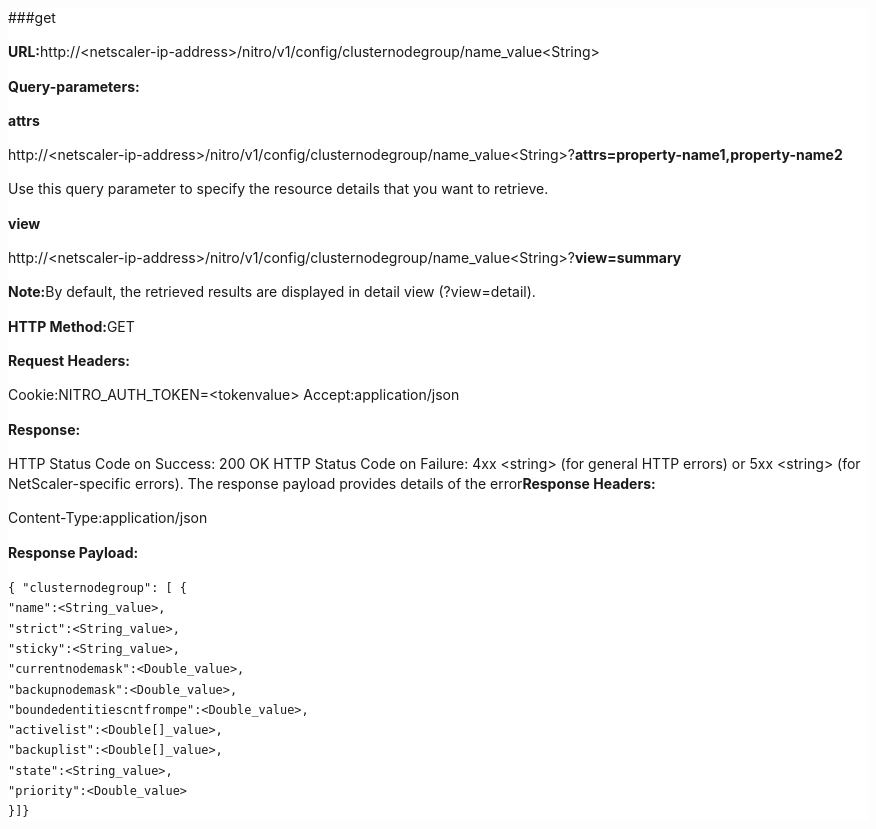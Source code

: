 



###get







<b>URL:</b>http://&lt;netscaler-ip-address&gt;/nitro/v1/config/clusternodegroup/name_value&lt;String&gt;

<b>Query-parameters:</b>

<b>attrs</b>

http://&lt;netscaler-ip-address&gt;/nitro/v1/config/clusternodegroup/name_value&lt;String&gt;?<b>attrs=property-name1,property-name2</b>

Use this query parameter to specify the resource details that you want to retrieve.





<b>view</b>

http://&lt;netscaler-ip-address&gt;/nitro/v1/config/clusternodegroup/name_value&lt;String&gt;?<b>view=summary</b>

<b>Note:</b>By default, the retrieved results are displayed in detail view (?view=detail).







<b>HTTP Method:</b>GET

<b>Request Headers:</b>



Cookie:NITRO_AUTH_TOKEN=&lt;tokenvalue&gt;
Accept:application/json



<b>Response:</b>

HTTP Status Code on Success: 200 OK
HTTP Status Code on Failure: 4xx &lt;string&gt; (for general HTTP errors) or 5xx &lt;string&gt; (for NetScaler-specific errors). The response payload provides details of the error<b>Response Headers:</b>



Content-Type:application/json



<b>Response Payload: </b>
```
{ "clusternodegroup": [ {
"name":<String_value>,
"strict":<String_value>,
"sticky":<String_value>,
"currentnodemask":<Double_value>,
"backupnodemask":<Double_value>,
"boundedentitiescntfrompe":<Double_value>,
"activelist":<Double[]_value>,
"backuplist":<Double[]_value>,
"state":<String_value>,
"priority":<Double_value>
}]}
```

